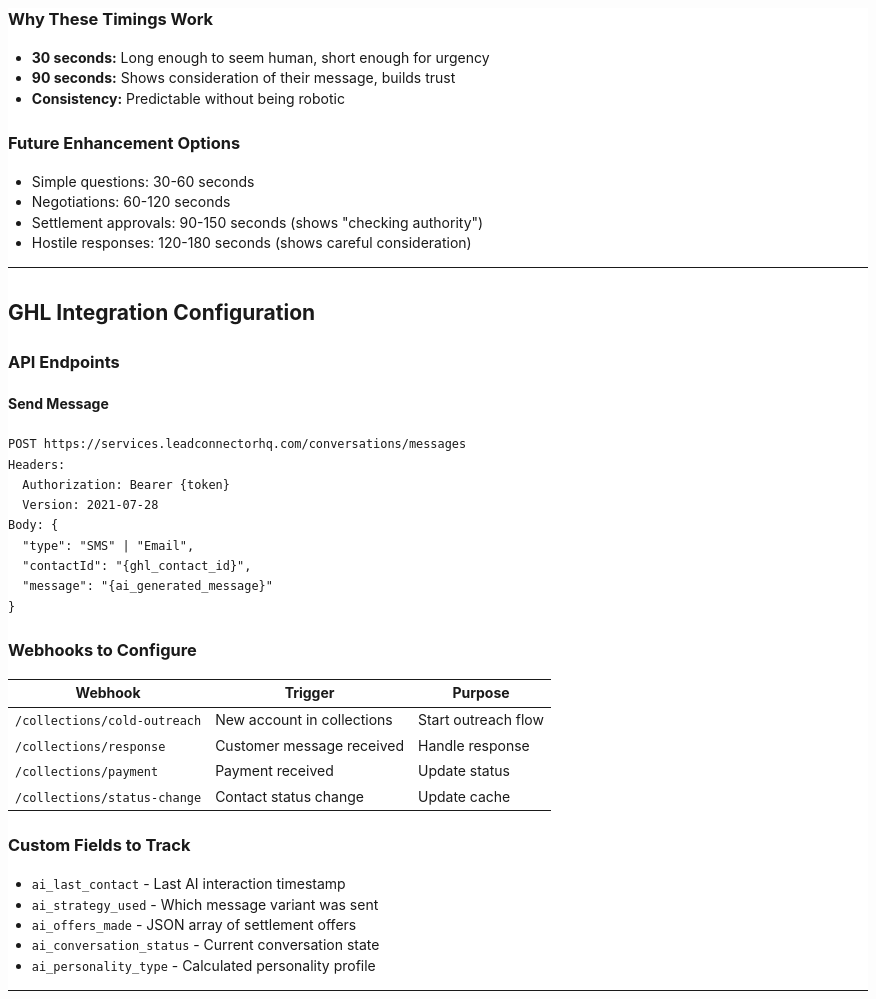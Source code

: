 ### Why These Timings Work
- **30 seconds:** Long enough to seem human, short enough for urgency
- **90 seconds:** Shows consideration of their message, builds trust
- **Consistency:** Predictable without being robotic

### Future Enhancement Options
- Simple questions: 30-60 seconds
- Negotiations: 60-120 seconds  
- Settlement approvals: 90-150 seconds (shows "checking authority")
- Hostile responses: 120-180 seconds (shows careful consideration)

---

## GHL Integration Configuration

### API Endpoints

#### Send Message
```http
POST https://services.leadconnectorhq.com/conversations/messages
Headers: 
  Authorization: Bearer {token}
  Version: 2021-07-28
Body: {
  "type": "SMS" | "Email",
  "contactId": "{ghl_contact_id}",
  "message": "{ai_generated_message}"
}
```

### Webhooks to Configure

| Webhook | Trigger | Purpose |
|---------|---------|---------|
| `/collections/cold-outreach` | New account in collections | Start outreach flow |
| `/collections/response` | Customer message received | Handle response |
| `/collections/payment` | Payment received | Update status |
| `/collections/status-change` | Contact status change | Update cache |

### Custom Fields to Track
- `ai_last_contact` - Last AI interaction timestamp
- `ai_strategy_used` - Which message variant was sent
- `ai_offers_made` - JSON array of settlement offers
- `ai_conversation_status` - Current conversation state
- `ai_personality_type` - Calculated personality profile

---
